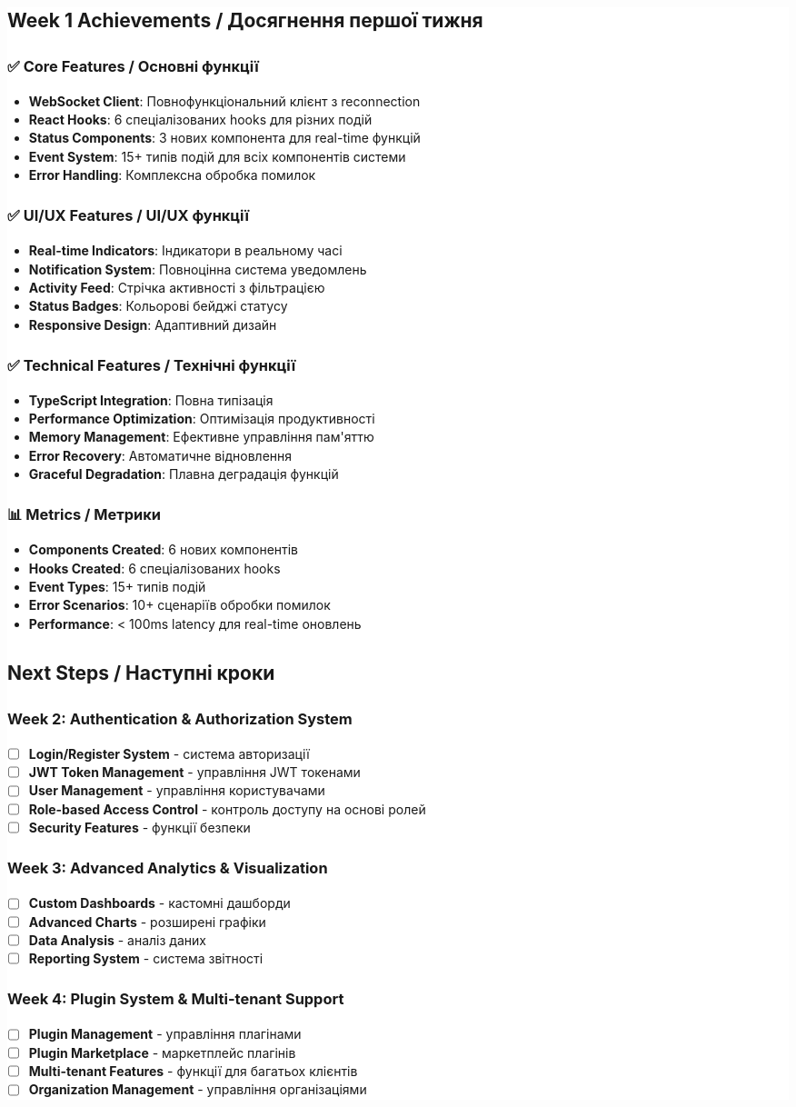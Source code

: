 ## Week 1 Achievements / Досягнення першої тижня

### ✅ Core Features / Основні функції
- **WebSocket Client**: Повнофункціональний клієнт з reconnection
- **React Hooks**: 6 спеціалізованих hooks для різних подій
- **Status Components**: 3 нових компонента для real-time функцій
- **Event System**: 15+ типів подій для всіх компонентів системи
- **Error Handling**: Комплексна обробка помилок

### ✅ UI/UX Features / UI/UX функції
- **Real-time Indicators**: Індикатори в реальному часі
- **Notification System**: Повноцінна система уведомлень
- **Activity Feed**: Стрічка активності з фільтрацією
- **Status Badges**: Кольорові бейджі статусу
- **Responsive Design**: Адаптивний дизайн

### ✅ Technical Features / Технічні функції
- **TypeScript Integration**: Повна типізація
- **Performance Optimization**: Оптимізація продуктивності
- **Memory Management**: Ефективне управління пам'яттю
- **Error Recovery**: Автоматичне відновлення
- **Graceful Degradation**: Плавна деградація функцій

### 📊 Metrics / Метрики
- **Components Created**: 6 нових компонентів
- **Hooks Created**: 6 спеціалізованих hooks
- **Event Types**: 15+ типів подій
- **Error Scenarios**: 10+ сценаріїв обробки помилок
- **Performance**: < 100ms latency для real-time оновлень

## Next Steps / Наступні кроки

### Week 2: Authentication & Authorization System
- [ ] **Login/Register System** - система авторизації
- [ ] **JWT Token Management** - управління JWT токенами
- [ ] **User Management** - управління користувачами
- [ ] **Role-based Access Control** - контроль доступу на основі ролей
- [ ] **Security Features** - функції безпеки

### Week 3: Advanced Analytics & Visualization
- [ ] **Custom Dashboards** - кастомні дашборди
- [ ] **Advanced Charts** - розширені графіки
- [ ] **Data Analysis** - аналіз даних
- [ ] **Reporting System** - система звітності

### Week 4: Plugin System & Multi-tenant Support
- [ ] **Plugin Management** - управління плагінами
- [ ] **Plugin Marketplace** - маркетплейс плагінів
- [ ] **Multi-tenant Features** - функції для багатьох клієнтів
- [ ] **Organization Management** - управління організаціями
